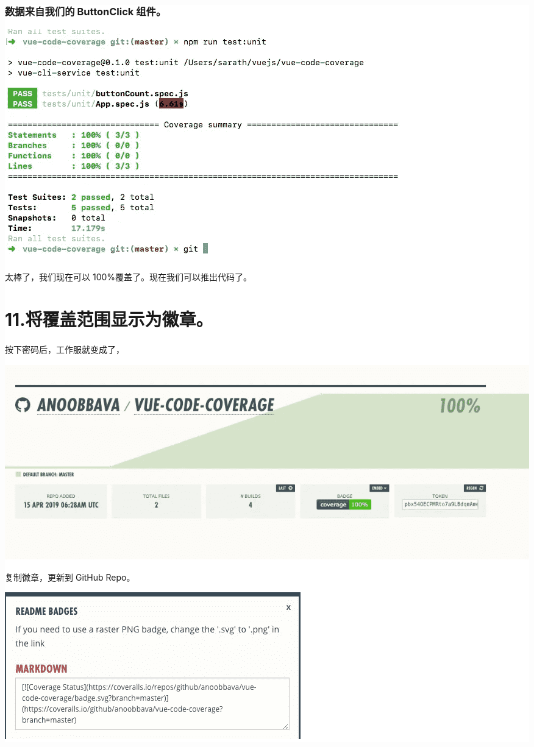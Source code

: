 ### 数据来自我们的 ButtonClick 组件。

![](img/bd1717f972c06c5aaef79abe87f3f88b.png)

太棒了，我们现在可以 100%覆盖了。现在我们可以推出代码了。

# 11.将覆盖范围显示为徽章。

按下密码后，工作服就变成了，

![](img/61ac62cebeb6f2238ba888c1142c01b2.png)

复制徽章，更新到 GitHub Repo。

![](img/55bf3b19d8222a72493bd7df49a6ec1b.png)
